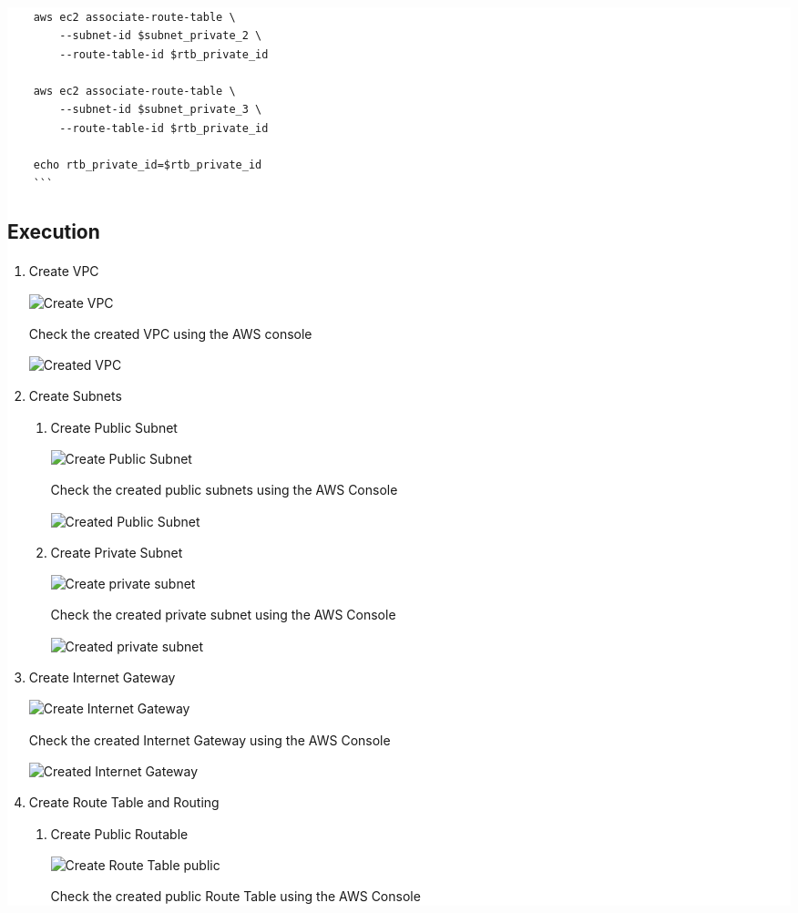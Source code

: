         aws ec2 associate-route-table \
            --subnet-id $subnet_private_2 \
            --route-table-id $rtb_private_id

        aws ec2 associate-route-table \
            --subnet-id $subnet_private_3 \
            --route-table-id $rtb_private_id

        echo rtb_private_id=$rtb_private_id
        ``` 

## Execution


1. Create VPC

    ![Create VPC](/fcj-workshop2/images/2-prerequiste/2.6-network/2.6.1.png)

    Check the created VPC using the AWS console

    ![Created VPC](/fcj-workshop2/images/2-prerequiste/2.6-network/2.6.2.png)

2.  Create Subnets

    1. Create Public Subnet
        
        ![Create Public Subnet](/fcj-workshop2/images/2-prerequiste/2.6-network/2.6.3.png)

        Check the created public subnets using the AWS Console

        ![Created Public Subnet](/fcj-workshop2/images/2-prerequiste/2.6-network/2.6.4.png)

    2. Create Private Subnet

        ![Create private subnet](/fcj-workshop2/images/2-prerequiste/2.6-network/2.6.5.png)

        Check the created private subnet using the AWS Console

        ![Created private subnet](/fcj-workshop2/images/2-prerequiste/2.6-network/2.6.6.png)

3. Create Internet Gateway


    ![Create Internet Gateway](/fcj-workshop2/images/2-prerequiste/2.6-network/2.6.7.png)

    Check the created Internet Gateway using the AWS Console

    ![Created Internet Gateway](/fcj-workshop2/images/2-prerequiste/2.6-network/2.6.8.png)

4. Create Route Table and Routing

    1. Create Public Routable

        ![Create Route Table public](/fcj-workshop2/images/2-prerequiste/2.6-network/2.6.9.png)

        Check the created public Route Table using the AWS Console
